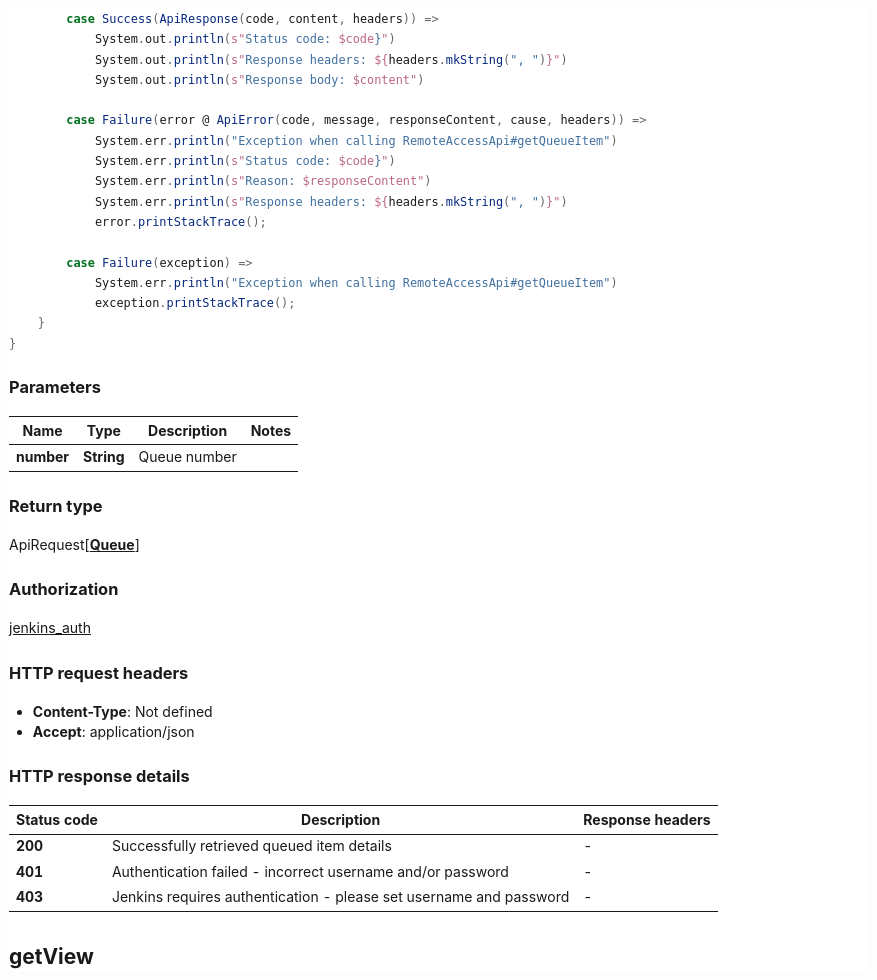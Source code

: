 ```scala
        case Success(ApiResponse(code, content, headers)) =>
            System.out.println(s"Status code: $code}")
            System.out.println(s"Response headers: ${headers.mkString(", ")}")
            System.out.println(s"Response body: $content")
        
        case Failure(error @ ApiError(code, message, responseContent, cause, headers)) =>
            System.err.println("Exception when calling RemoteAccessApi#getQueueItem")
            System.err.println(s"Status code: $code}")
            System.err.println(s"Reason: $responseContent")
            System.err.println(s"Response headers: ${headers.mkString(", ")}")
            error.printStackTrace();

        case Failure(exception) => 
            System.err.println("Exception when calling RemoteAccessApi#getQueueItem")
            exception.printStackTrace();
    }
}
```

### Parameters


Name | Type | Description  | Notes
------------- | ------------- | ------------- | -------------
 **number** | **String**| Queue number |

### Return type

ApiRequest[[**Queue**](Queue.md)]


### Authorization

[jenkins_auth](../README.md#jenkins_auth)

### HTTP request headers

- **Content-Type**: Not defined
- **Accept**: application/json

### HTTP response details
| Status code | Description | Response headers |
|-------------|-------------|------------------|
| **200** | Successfully retrieved queued item details |  -  |
| **401** | Authentication failed - incorrect username and/or password |  -  |
| **403** | Jenkins requires authentication - please set username and password |  -  |


## getView
